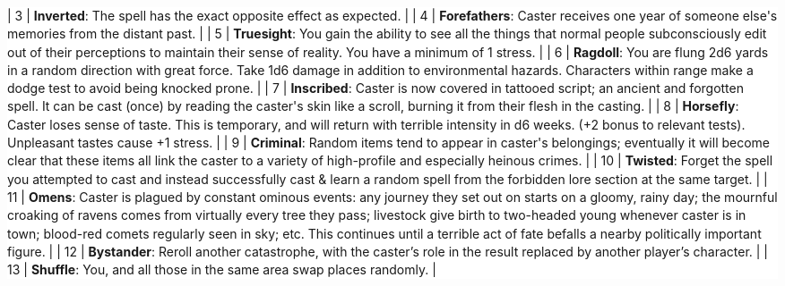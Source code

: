 | 3         | **Inverted**: The spell has the exact opposite effect as expected.                                                                                                                                                                                                                                                                                                                                                                                                                                                 |
| 4         | **Forefathers**: Caster receives one year of someone else's memories from the distant past.                                                                                                                                                                                                                                                                                                                                                                                                                        |
| 5         | **Truesight**: You gain the ability to see all the things that normal people subconsciously edit out of their perceptions to maintain their sense of reality. You have a minimum of 1 stress.                                                                                                                                                                                                                                                                                                                      |
| 6         | **Ragdoll**: You are flung 2d6 yards in a random direction with great force. Take 1d6 damage in addition to environmental hazards. Characters within range make a dodge test to avoid being knocked prone.                                                                                                                                                                                                                                                                                                         |
| 7         | **Inscribed**: Caster is now covered in tattooed script; an ancient and forgotten spell. It can be cast (once) by reading the caster's skin like a scroll, burning it from their flesh in the casting.                                                                                                                                                                                                                                                                                                             |
| 8         | **Horsefly**: Caster loses sense of taste. This is temporary, and will return with terrible intensity in d6 weeks. (+2 bonus to relevant tests). Unpleasant tastes cause +1 stress.                                                                                                                                                                                                                                                                                                                                |
| 9         | **Criminal**: Random items tend to appear in caster's belongings; eventually it will become clear that these items all link the caster to a variety of high-profile and especially heinous crimes.                                                                                                                                                                                                                                                                                                                 |
| 10        | **Twisted**: Forget the spell you attempted to cast and instead successfully cast & learn a random spell from the forbidden lore section at the same target.                                                                                                                                                                                                                                                                                                                                                       |
| 11        | **Omens**: Caster is plagued by constant ominous events: any journey they set out on starts on a gloomy, rainy day; the mournful croaking of ravens comes from virtually every tree they pass; livestock give birth to two-headed young whenever caster is in town; blood-red comets regularly seen in sky; etc. This continues until a terrible act of fate befalls a nearby politically important figure.                                                                                                        |
| 12        | **Bystander**: Reroll another catastrophe, with the caster’s role in the result replaced by another player’s character.                                                                                                                                                                                                                                                                                                                                                                                            |
| 13        | **Shuffle**: You, and all those in the same area swap places randomly.                                                                                                                                                                                                                                                                                                                                                                                                                                             |
